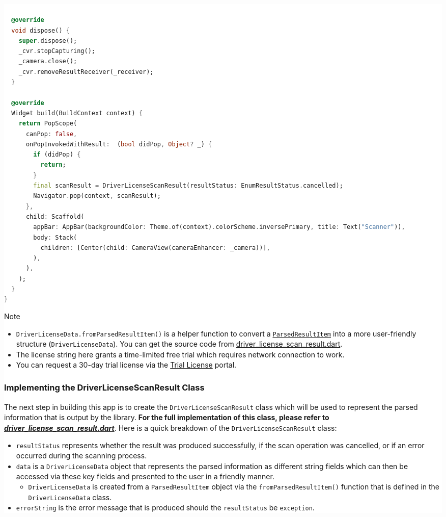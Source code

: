 ```dart

  @override
  void dispose() {
    super.dispose();
    _cvr.stopCapturing();
    _camera.close();
    _cvr.removeResultReceiver(_receiver);
  }

  @override
  Widget build(BuildContext context) {
    return PopScope(
      canPop: false,
      onPopInvokedWithResult:  (bool didPop, Object? _) {
        if (didPop) {
          return;
        }
        final scanResult = DriverLicenseScanResult(resultStatus: EnumResultStatus.cancelled);
        Navigator.pop(context, scanResult);
      },
      child: Scaffold(
        appBar: AppBar(backgroundColor: Theme.of(context).colorScheme.inversePrimary, title: Text("Scanner")),
        body: Stack(
          children: [Center(child: CameraView(cameraEnhancer: _camera))],
        ),
      ),
    );
  }
}
```

> [!NOTE]
>
> - `DriverLicenseData.fromParsedResultItem()` is a helper function to convert a [`ParsedResultItem`](https://pub.dev/documentation/dynamsoft_capture_vision_flutter/latest/dynamsoft_capture_vision_flutter/ParsedResultItem-class.html) into a more user-friendly structure (`DriverLicenseData`). You can get the source code from [driver_license_scan_result.dart](https://github.com/Dynamsoft/barcode-reader-flutter-samples/blob/main/ScanDriversLicense/lib/driver_license_scan_result.dart).
>- The license string here grants a time-limited free trial which requires network connection to work.
>- You can request a 30-day trial license via the [Trial License](https://www.dynamsoft.com/customer/license/trialLicense?product=dbr&utm_source=guide&package=mobile) portal.

### Implementing the DriverLicenseScanResult Class

The next step in building this app is to create the `DriverLicenseScanResult` class which will be used to represent the parsed information that is output by the library. **For the full implementation of this class, please refer to [*driver_license_scan_result.dart*](ScanDriversLicense/lib/driver_license_scan_result.dart)**. Here is a quick breakdown of the `DriverLicenseScanResult` class:

- `resultStatus` represents whether the result was produced successfully, if the scan operation was cancelled, or if an error occurred during the scanning process.
- `data` is a `DriverLicenseData` object that represents the parsed information as different string fields which can then be accessed via these key fields and presented to the user in a friendly manner.
    - `DriverLicenseData` is created from a `ParsedResultItem` object via the `fromParsedResultItem()` function that is defined in the `DriverLicenseData` class.
- `errorString` is the error message that is produced should the `resultStatus` be `exception`.
